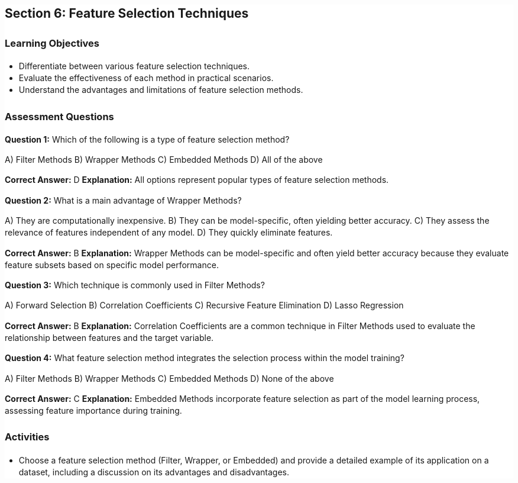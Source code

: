 ## Section 6: Feature Selection Techniques

### Learning Objectives
- Differentiate between various feature selection techniques.
- Evaluate the effectiveness of each method in practical scenarios.
- Understand the advantages and limitations of feature selection methods.

### Assessment Questions

**Question 1:** Which of the following is a type of feature selection method?

  A) Filter Methods
  B) Wrapper Methods
  C) Embedded Methods
  D) All of the above

**Correct Answer:** D
**Explanation:** All options represent popular types of feature selection methods.

**Question 2:** What is a main advantage of Wrapper Methods?

  A) They are computationally inexpensive.
  B) They can be model-specific, often yielding better accuracy.
  C) They assess the relevance of features independent of any model.
  D) They quickly eliminate features.

**Correct Answer:** B
**Explanation:** Wrapper Methods can be model-specific and often yield better accuracy because they evaluate feature subsets based on specific model performance.

**Question 3:** Which technique is commonly used in Filter Methods?

  A) Forward Selection
  B) Correlation Coefficients
  C) Recursive Feature Elimination
  D) Lasso Regression

**Correct Answer:** B
**Explanation:** Correlation Coefficients are a common technique in Filter Methods used to evaluate the relationship between features and the target variable.

**Question 4:** What feature selection method integrates the selection process within the model training?

  A) Filter Methods
  B) Wrapper Methods
  C) Embedded Methods
  D) None of the above

**Correct Answer:** C
**Explanation:** Embedded Methods incorporate feature selection as part of the model learning process, assessing feature importance during training.

### Activities
- Choose a feature selection method (Filter, Wrapper, or Embedded) and provide a detailed example of its application on a dataset, including a discussion on its advantages and disadvantages.
